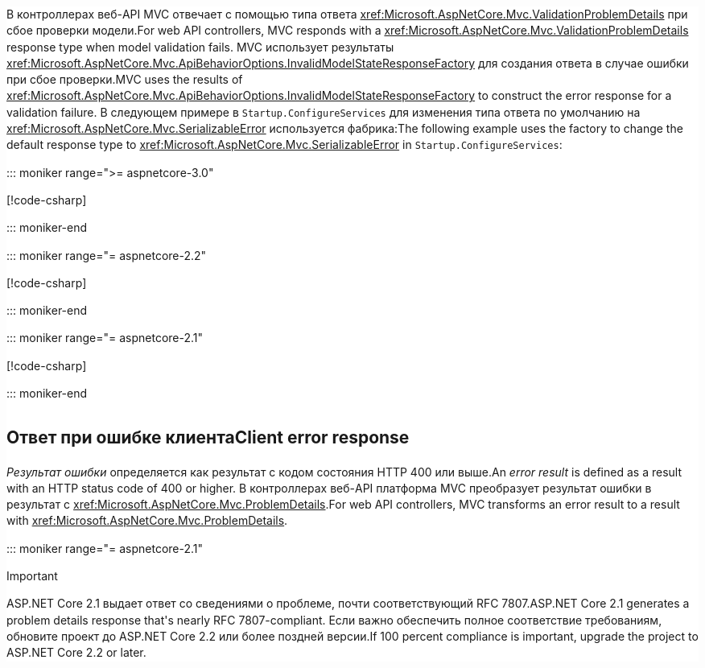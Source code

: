 <span data-ttu-id="07ab6-151">В контроллерах веб-API MVC отвечает с помощью типа ответа <xref:Microsoft.AspNetCore.Mvc.ValidationProblemDetails> при сбое проверки модели.</span><span class="sxs-lookup"><span data-stu-id="07ab6-151">For web API controllers, MVC responds with a <xref:Microsoft.AspNetCore.Mvc.ValidationProblemDetails> response type when model validation fails.</span></span> <span data-ttu-id="07ab6-152">MVC использует результаты <xref:Microsoft.AspNetCore.Mvc.ApiBehaviorOptions.InvalidModelStateResponseFactory> для создания ответа в случае ошибки при сбое проверки.</span><span class="sxs-lookup"><span data-stu-id="07ab6-152">MVC uses the results of <xref:Microsoft.AspNetCore.Mvc.ApiBehaviorOptions.InvalidModelStateResponseFactory> to construct the error response for a validation failure.</span></span> <span data-ttu-id="07ab6-153">В следующем примере в `Startup.ConfigureServices` для изменения типа ответа по умолчанию на <xref:Microsoft.AspNetCore.Mvc.SerializableError> используется фабрика:</span><span class="sxs-lookup"><span data-stu-id="07ab6-153">The following example uses the factory to change the default response type to <xref:Microsoft.AspNetCore.Mvc.SerializableError> in `Startup.ConfigureServices`:</span></span>

::: moniker range=">= aspnetcore-3.0"

[!code-csharp[](handle-errors/samples/3.x/Startup.cs?name=snippet_DisableProblemDetailsInvalidModelStateResponseFactory&highlight=4-13)]

::: moniker-end

::: moniker range="= aspnetcore-2.2"

[!code-csharp[](handle-errors/samples/2.x/2.2/Startup.cs?name=snippet_DisableProblemDetailsInvalidModelStateResponseFactory&highlight=5-14)]

::: moniker-end

::: moniker range="= aspnetcore-2.1"

[!code-csharp[](handle-errors/samples/2.x/2.1/Startup.cs?name=snippet_DisableProblemDetailsInvalidModelStateResponseFactory&highlight=6-15)]

::: moniker-end

## <a name="client-error-response"></a><span data-ttu-id="07ab6-154">Ответ при ошибке клиента</span><span class="sxs-lookup"><span data-stu-id="07ab6-154">Client error response</span></span>

<span data-ttu-id="07ab6-155">*Результат ошибки* определяется как результат с кодом состояния HTTP 400 или выше.</span><span class="sxs-lookup"><span data-stu-id="07ab6-155">An *error result* is defined as a result with an HTTP status code of 400 or higher.</span></span> <span data-ttu-id="07ab6-156">В контроллерах веб-API платформа MVC преобразует результат ошибки в результат с <xref:Microsoft.AspNetCore.Mvc.ProblemDetails>.</span><span class="sxs-lookup"><span data-stu-id="07ab6-156">For web API controllers, MVC transforms an error result to a result with <xref:Microsoft.AspNetCore.Mvc.ProblemDetails>.</span></span>

::: moniker range="= aspnetcore-2.1"

> [!IMPORTANT]
> <span data-ttu-id="07ab6-157">ASP.NET Core 2.1 выдает ответ со сведениями о проблеме, почти соответствующий RFC 7807.</span><span class="sxs-lookup"><span data-stu-id="07ab6-157">ASP.NET Core 2.1 generates a problem details response that's nearly RFC 7807-compliant.</span></span> <span data-ttu-id="07ab6-158">Если важно обеспечить полное соответствие требованиям, обновите проект до ASP.NET Core 2.2 или более поздней версии.</span><span class="sxs-lookup"><span data-stu-id="07ab6-158">If 100 percent compliance is important, upgrade the project to ASP.NET Core 2.2 or later.</span></span>
